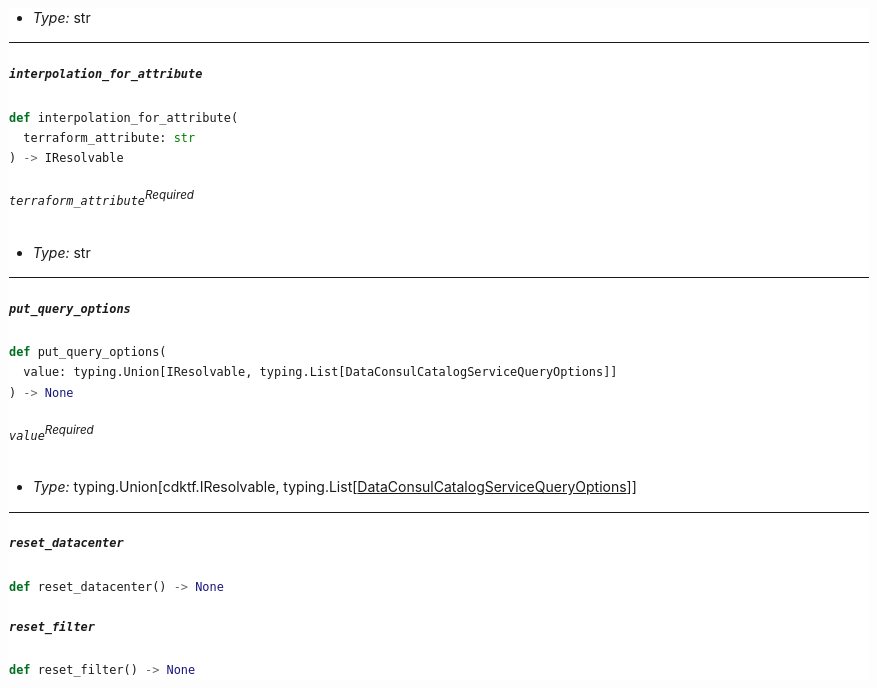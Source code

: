 - *Type:* str

---

##### `interpolation_for_attribute` <a name="interpolation_for_attribute" id="@cdktf/provider-consul.dataConsulCatalogService.DataConsulCatalogService.interpolationForAttribute"></a>

```python
def interpolation_for_attribute(
  terraform_attribute: str
) -> IResolvable
```

###### `terraform_attribute`<sup>Required</sup> <a name="terraform_attribute" id="@cdktf/provider-consul.dataConsulCatalogService.DataConsulCatalogService.interpolationForAttribute.parameter.terraformAttribute"></a>

- *Type:* str

---

##### `put_query_options` <a name="put_query_options" id="@cdktf/provider-consul.dataConsulCatalogService.DataConsulCatalogService.putQueryOptions"></a>

```python
def put_query_options(
  value: typing.Union[IResolvable, typing.List[DataConsulCatalogServiceQueryOptions]]
) -> None
```

###### `value`<sup>Required</sup> <a name="value" id="@cdktf/provider-consul.dataConsulCatalogService.DataConsulCatalogService.putQueryOptions.parameter.value"></a>

- *Type:* typing.Union[cdktf.IResolvable, typing.List[<a href="#@cdktf/provider-consul.dataConsulCatalogService.DataConsulCatalogServiceQueryOptions">DataConsulCatalogServiceQueryOptions</a>]]

---

##### `reset_datacenter` <a name="reset_datacenter" id="@cdktf/provider-consul.dataConsulCatalogService.DataConsulCatalogService.resetDatacenter"></a>

```python
def reset_datacenter() -> None
```

##### `reset_filter` <a name="reset_filter" id="@cdktf/provider-consul.dataConsulCatalogService.DataConsulCatalogService.resetFilter"></a>

```python
def reset_filter() -> None
```
